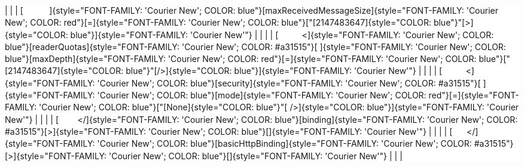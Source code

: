 |                                                                                                                                                                                                                                                                                                                                                                                                                                                                                                                                                         |
| [           ]{style="FONT-FAMILY: 'Courier New'; COLOR: blue"}[maxReceivedMessageSize]{style="FONT-FAMILY: 'Courier New'; COLOR: red"}[=]{style="FONT-FAMILY: 'Courier New'; COLOR: blue"}[\"[2147483647]{style="COLOR: blue"}\"[\>]{style="COLOR: blue"}]{style="FONT-FAMILY: 'Courier New'"}                                                                                                                                                                                                                                                          |
|                                                                                                                                                                                                                                                                                                                                                                                                                                                                                                                                                         |
| [          \<]{style="FONT-FAMILY: 'Courier New'; COLOR: blue"}[readerQuotas]{style="FONT-FAMILY: 'Courier New'; COLOR: #a31515"}[ ]{style="FONT-FAMILY: 'Courier New'; COLOR: blue"}[maxDepth]{style="FONT-FAMILY: 'Courier New'; COLOR: red"}[=]{style="FONT-FAMILY: 'Courier New'; COLOR: blue"}[\"[2147483647]{style="COLOR: blue"}\"[/\>]{style="COLOR: blue"}]{style="FONT-FAMILY: 'Courier New'"}                                                                                                                                                |
|                                                                                                                                                                                                                                                                                                                                                                                                                                                                                                                                                         |
| [          \<]{style="FONT-FAMILY: 'Courier New'; COLOR: blue"}[security]{style="FONT-FAMILY: 'Courier New'; COLOR: #a31515"}[ ]{style="FONT-FAMILY: 'Courier New'; COLOR: blue"}[mode]{style="FONT-FAMILY: 'Courier New'; COLOR: red"}[=]{style="FONT-FAMILY: 'Courier New'; COLOR: blue"}[\"[None]{style="COLOR: blue"}\"[ /\>]{style="COLOR: blue"}]{style="FONT-FAMILY: 'Courier New'"}                                                                                                                                                             |
|                                                                                                                                                                                                                                                                                                                                                                                                                                                                                                                                                         |
| [        \</]{style="FONT-FAMILY: 'Courier New'; COLOR: blue"}[binding]{style="FONT-FAMILY: 'Courier New'; COLOR: #a31515"}[\>]{style="FONT-FAMILY: 'Courier New'; COLOR: blue"}[]{style="FONT-FAMILY: 'Courier New'"}                                                                                                                                                                                                                                                                                                                                  |
|                                                                                                                                                                                                                                                                                                                                                                                                                                                                                                                                                         |
| [      \</]{style="FONT-FAMILY: 'Courier New'; COLOR: blue"}[basicHttpBinding]{style="FONT-FAMILY: 'Courier New'; COLOR: #a31515"}[\>]{style="FONT-FAMILY: 'Courier New'; COLOR: blue"}[]{style="FONT-FAMILY: 'Courier New'"}                                                                                                                                                                                                                                                                                                                           |
|                                                                                                                                                                                                                                                                                                                                                                                                                                                                                                                                                         |